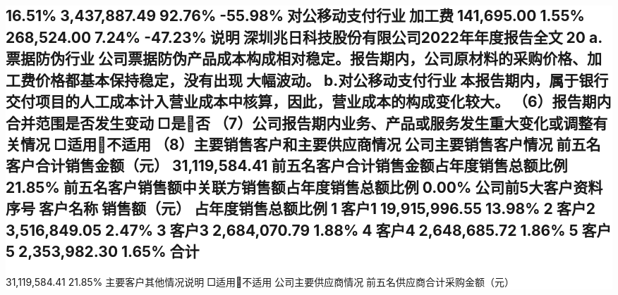16.51%
3,437,887.49
92.76%
-55.98%
对公移动支付行业
加工费
141,695.00
1.55%
268,524.00
7.24%
-47.23%
说明
深圳兆日科技股份有限公司2022年年度报告全文
20
a.票据防伪行业
公司票据防伪产品成本构成相对稳定。报告期内，公司原材料的采购价格、加工费价格都基本保持稳定，没有出现
大幅波动。
b.对公移动支付行业
本报告期内，属于银行交付项目的人工成本计入营业成本中核算，因此，营业成本的构成变化较大。
（6）报告期内合并范围是否发生变动
□是否
（7）公司报告期内业务、产品或服务发生重大变化或调整有关情况
□适用不适用
（8）主要销售客户和主要供应商情况
公司主要销售客户情况
前五名客户合计销售金额（元）
31,119,584.41
前五名客户合计销售金额占年度销售总额比例
21.85%
前五名客户销售额中关联方销售额占年度销售总额比例
0.00%
公司前5大客户资料
序号
客户名称
销售额（元）
占年度销售总额比例
1
客户1
19,915,996.55
13.98%
2
客户2
3,516,849.05
2.47%
3
客户3
2,684,070.79
1.88%
4
客户4
2,648,685.72
1.86%
5
客户5
2,353,982.30
1.65%
合计
--
31,119,584.41
21.85%
主要客户其他情况说明
□适用不适用
公司主要供应商情况
前五名供应商合计采购金额（元）